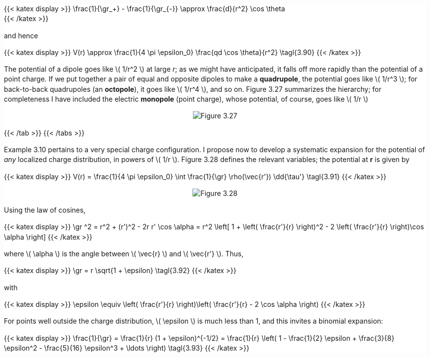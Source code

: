 {{< katex display >}}
\frac{1}{\gr_+} - \frac{1}{\gr_{-}} \approx \frac{d}{r^2} \cos \theta  
{{< /katex >}}

and hence

{{< katex display >}}
V(r) \approx \frac{1}{4 \pi \epsilon_0} \frac{qd \cos \theta}{r^2} \tagl{3.90} 
{{< /katex >}}

The potential of a dipole goes like \\( 1/r^2 \\) at large _r_; as we might have anticipated, it falls off more rapidly than the potential of a point charge. If we put together a pair of equal and opposite dipoles to make a __quadrupole__, the potential goes like \\( 1/r^3 \\); for back-to-back quadrupoles (an __octopole__), it goes like \\( 1/r^4 \\), and so on. Figure 3.27 summarizes the hierarchy; for completeness I have included the electric __monopole__ (point charge), whose potential, of course, goes like \\( 1/r \\)

<p align="center"> <img alt="Figure 3.27" src="/r/img/griffiths/3.27.png" /> </p>

{{< /tab >}}
{{< /tabs >}}

Example 3.10 pertains to a very special charge configuration. I propose now to develop a systematic expansion for the potential of _any_ localized charge distribution, in powers of \\( 1/r \\). Figure 3.28 defines the relevant variables; the potential at __r__ is given by

{{< katex display >}}
V(r) = \frac{1}{4 \pi \epsilon_0} \int \frac{1}{\gr} \rho(\vec{r'}) \dd{\tau'} \tagl{3.91}
{{< /katex >}}

<p align="center"> <img alt="Figure 3.28" src="/r/img/griffiths/3.28.png" /> </p>
Using the law of cosines,

{{< katex display >}}
\gr ^2 = r^2 + (r')^2 - 2r r' \cos \alpha = r^2 \left[ 1 + \left( \frac{r'}{r}  \right)^2 - 2 \left( \frac{r'}{r}  \right)\cos \alpha \right]
{{< /katex >}}

where \\( \alpha \\) is the angle between \\( \vec{r} \\) and \\( \vec{r'} \\). Thus,

{{< katex display >}}
 \gr = r \sqrt{1 + \epsilon} \tagl{3.92}
 {{< /katex >}}
 
with

{{< katex display >}}
\epsilon \equiv \left( \frac{r'}{r} \right)\left( \frac{r'}{r} - 2 \cos \alpha \right)
{{< /katex >}}

For points well outside the charge distribution, \\( \epsilon \\) is much less than 1, and this invites a binomial expansion:

{{< katex display >}}
\frac{1}{\gr}  = \frac{1}{r} (1 + \epsilon)^{-1/2} = \frac{1}{r} \left( 1 - \frac{1}{2} \epsilon + \frac{3}{8} \epsilon^2 - \frac{5}{16} \epsilon^3 + \ldots \right) \tagl{3.93}
{{< /katex >}}
